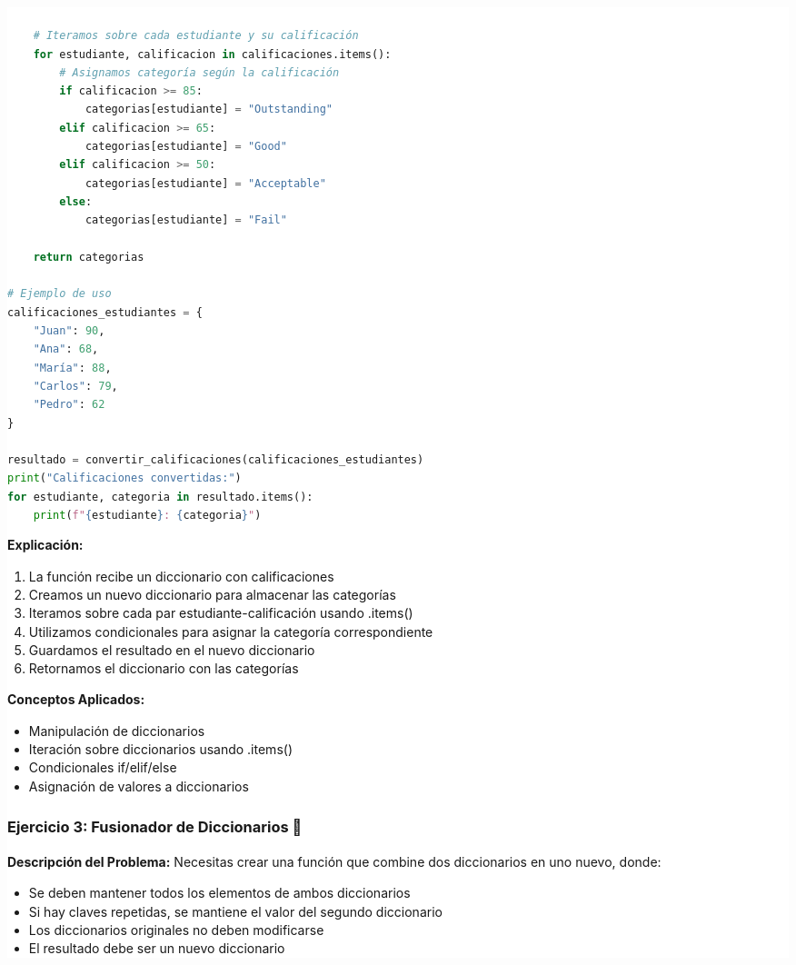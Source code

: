 ```python

    # Iteramos sobre cada estudiante y su calificación
    for estudiante, calificacion in calificaciones.items():
        # Asignamos categoría según la calificación
        if calificacion >= 85:
            categorias[estudiante] = "Outstanding"
        elif calificacion >= 65:
            categorias[estudiante] = "Good"
        elif calificacion >= 50:
            categorias[estudiante] = "Acceptable"
        else:
            categorias[estudiante] = "Fail"

    return categorias

# Ejemplo de uso
calificaciones_estudiantes = {
    "Juan": 90,
    "Ana": 68,
    "María": 88,
    "Carlos": 79,
    "Pedro": 62
}

resultado = convertir_calificaciones(calificaciones_estudiantes)
print("Calificaciones convertidas:")
for estudiante, categoria in resultado.items():
    print(f"{estudiante}: {categoria}")
```

**Explicación:**
1. La función recibe un diccionario con calificaciones
2. Creamos un nuevo diccionario para almacenar las categorías
3. Iteramos sobre cada par estudiante-calificación usando .items()
4. Utilizamos condicionales para asignar la categoría correspondiente
5. Guardamos el resultado en el nuevo diccionario
6. Retornamos el diccionario con las categorías

**Conceptos Aplicados:**
- Manipulación de diccionarios
- Iteración sobre diccionarios usando .items()
- Condicionales if/elif/else
- Asignación de valores a diccionarios


### Ejercicio 3: Fusionador de Diccionarios 🔄

**Descripción del Problema:**
Necesitas crear una función que combine dos diccionarios en uno nuevo, donde:
- Se deben mantener todos los elementos de ambos diccionarios
- Si hay claves repetidas, se mantiene el valor del segundo diccionario
- Los diccionarios originales no deben modificarse
- El resultado debe ser un nuevo diccionario
